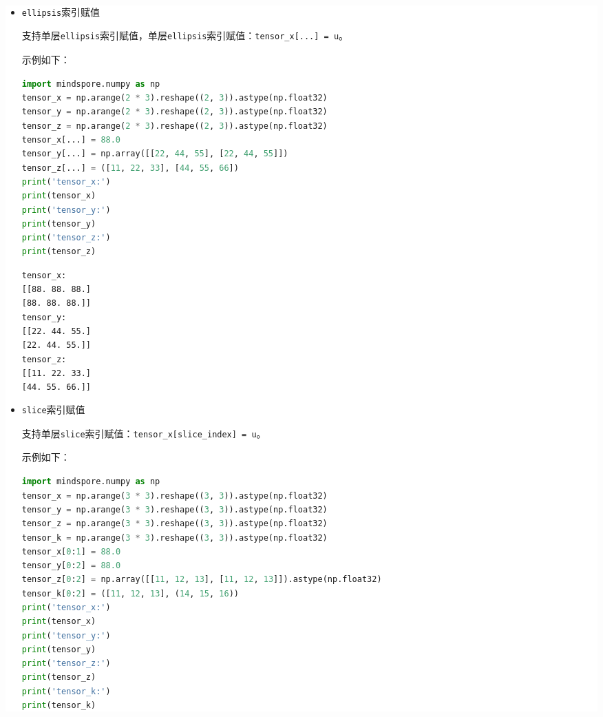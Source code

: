 - `ellipsis`索引赋值

  支持单层`ellipsis`索引赋值，单层`ellipsis`索引赋值：`tensor_x[...] = u`。

  示例如下：

   ```python
   import mindspore.numpy as np
   tensor_x = np.arange(2 * 3).reshape((2, 3)).astype(np.float32)
   tensor_y = np.arange(2 * 3).reshape((2, 3)).astype(np.float32)
   tensor_z = np.arange(2 * 3).reshape((2, 3)).astype(np.float32)
   tensor_x[...] = 88.0
   tensor_y[...] = np.array([[22, 44, 55], [22, 44, 55]])
   tensor_z[...] = ([11, 22, 33], [44, 55, 66])
   print('tensor_x:')
   print(tensor_x)
   print('tensor_y:')
   print(tensor_y)
   print('tensor_z:')
   print(tensor_z)
   ```

   ```text
  tensor_x:
  [[88. 88. 88.]
   [88. 88. 88.]]
  tensor_y:
  [[22. 44. 55.]
   [22. 44. 55.]]
  tensor_z:
  [[11. 22. 33.]
   [44. 55. 66.]]
   ```

- `slice`索引赋值

  支持单层`slice`索引赋值：`tensor_x[slice_index] = u`。

  示例如下：

   ```python
   import mindspore.numpy as np
   tensor_x = np.arange(3 * 3).reshape((3, 3)).astype(np.float32)
   tensor_y = np.arange(3 * 3).reshape((3, 3)).astype(np.float32)
   tensor_z = np.arange(3 * 3).reshape((3, 3)).astype(np.float32)
   tensor_k = np.arange(3 * 3).reshape((3, 3)).astype(np.float32)
   tensor_x[0:1] = 88.0
   tensor_y[0:2] = 88.0
   tensor_z[0:2] = np.array([[11, 12, 13], [11, 12, 13]]).astype(np.float32)
   tensor_k[0:2] = ([11, 12, 13], (14, 15, 16))
   print('tensor_x:')
   print(tensor_x)
   print('tensor_y:')
   print(tensor_y)
   print('tensor_z:')
   print(tensor_z)
   print('tensor_k:')
   print(tensor_k)
   ```
